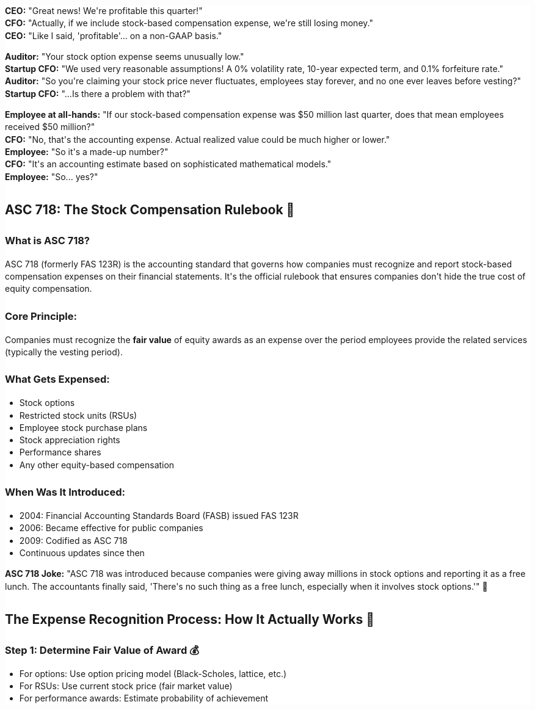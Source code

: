 **CEO:** "Great news! We're profitable this quarter!"  
**CFO:** "Actually, if we include stock-based compensation expense, we're still losing money."  
**CEO:** "Like I said, 'profitable'... on a non-GAAP basis."  

**Auditor:** "Your stock option expense seems unusually low."  
**Startup CFO:** "We used very reasonable assumptions! A 0% volatility rate, 10-year expected term, and 0.1% forfeiture rate."  
**Auditor:** "So you're claiming your stock price never fluctuates, employees stay forever, and no one ever leaves before vesting?"  
**Startup CFO:** "...Is there a problem with that?"

**Employee at all-hands:** "If our stock-based compensation expense was $50 million last quarter, does that mean employees received $50 million?"  
**CFO:** "No, that's the accounting expense. Actual realized value could be much higher or lower."  
**Employee:** "So it's a made-up number?"  
**CFO:** "It's an accounting estimate based on sophisticated mathematical models."  
**Employee:** "So... yes?"

## ASC 718: The Stock Compensation Rulebook 📘

### What is ASC 718?
ASC 718 (formerly FAS 123R) is the accounting standard that governs how companies must recognize and report stock-based compensation expenses on their financial statements. It's the official rulebook that ensures companies don't hide the true cost of equity compensation.

### Core Principle:
Companies must recognize the **fair value** of equity awards as an expense over the period employees provide the related services (typically the vesting period).

### What Gets Expensed:
- Stock options
- Restricted stock units (RSUs)
- Employee stock purchase plans
- Stock appreciation rights
- Performance shares
- Any other equity-based compensation

### When Was It Introduced:
- 2004: Financial Accounting Standards Board (FASB) issued FAS 123R
- 2006: Became effective for public companies
- 2009: Codified as ASC 718
- Continuous updates since then

**ASC 718 Joke:** "ASC 718 was introduced because companies were giving away millions in stock options and reporting it as a free lunch. The accountants finally said, 'There's no such thing as a free lunch, especially when it involves stock options.'" 🥁

## The Expense Recognition Process: How It Actually Works 💸

### Step 1: Determine Fair Value of Award 💰
- For options: Use option pricing model (Black-Scholes, lattice, etc.)
- For RSUs: Use current stock price (fair market value)
- For performance awards: Estimate probability of achievement
